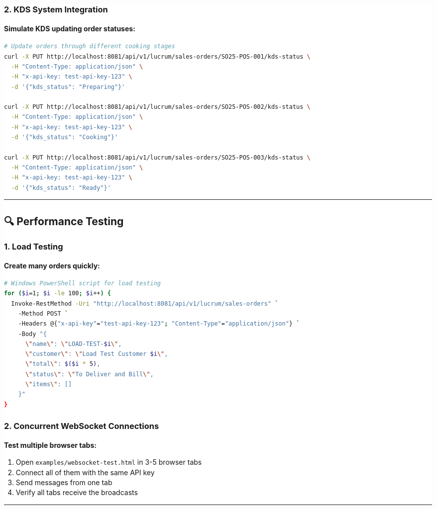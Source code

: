 ### 2. KDS System Integration
**Simulate KDS updating order statuses:**
```bash
# Update orders through different cooking stages
curl -X PUT http://localhost:8081/api/v1/lucrum/sales-orders/SO25-POS-001/kds-status \
  -H "Content-Type: application/json" \
  -H "x-api-key: test-api-key-123" \
  -d '{"kds_status": "Preparing"}'

curl -X PUT http://localhost:8081/api/v1/lucrum/sales-orders/SO25-POS-002/kds-status \
  -H "Content-Type: application/json" \
  -H "x-api-key: test-api-key-123" \
  -d '{"kds_status": "Cooking"}'

curl -X PUT http://localhost:8081/api/v1/lucrum/sales-orders/SO25-POS-003/kds-status \
  -H "Content-Type: application/json" \
  -H "x-api-key: test-api-key-123" \
  -d '{"kds_status": "Ready"}'
```

---

## 🔍 Performance Testing

### 1. Load Testing
**Create many orders quickly:**
```bash
# Windows PowerShell script for load testing
for ($i=1; $i -le 100; $i++) {
  Invoke-RestMethod -Uri "http://localhost:8081/api/v1/lucrum/sales-orders" `
    -Method POST `
    -Headers @{"x-api-key"="test-api-key-123"; "Content-Type"="application/json"} `
    -Body "{
      \"name\": \"LOAD-TEST-$i\",
      \"customer\": \"Load Test Customer $i\",
      \"total\": $($i * 5),
      \"status\": \"To Deliver and Bill\",
      \"items\": []
    }"
}
```

### 2. Concurrent WebSocket Connections
**Test multiple browser tabs:**
1. Open `examples/websocket-test.html` in 3-5 browser tabs
2. Connect all of them with the same API key
3. Send messages from one tab
4. Verify all tabs receive the broadcasts

---
